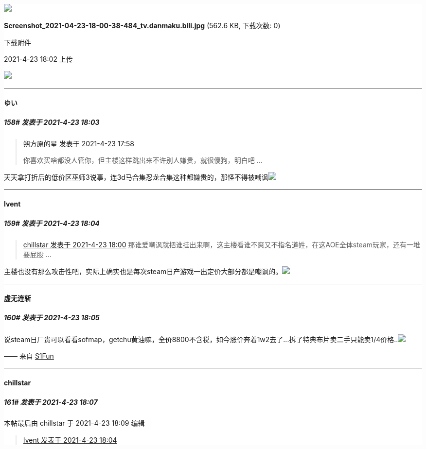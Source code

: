 
<img src="https://img.saraba1st.com/forum/202104/23/180230p1j6ejrlrr51615s.jpg" referrerpolicy="no-referrer">


<strong>Screenshot_2021-04-23-18-00-38-484_tv.danmaku.bili.jpg</strong> (562.6 KB, 下载次数: 0)

下载附件

2021-4-23 18:02 上传


<img src="https://static.saraba1st.com/image/smiley/face2017/031.png" referrerpolicy="no-referrer">


*****

####  ゆい  
##### 158#       发表于 2021-4-23 18:03


<blockquote><a href="httphttps://bbs.saraba1st.com/2b/forum.php?mod=redirect&amp;goto=findpost&amp;pid=51037292&amp;ptid=2000599" target="_blank">朔方原的星 发表于 2021-4-23 17:58</a>

你喜欢买啥都没人管你，但主楼这样跳出来不许别人嫌贵，就很傻狗，明白吧 ...</blockquote>
天天拿打折后的低价区巫师3说事，连3d马合集忍龙合集这种都嫌贵的，那怪不得被嘲讽<img src="https://static.saraba1st.com/image/smiley/face2017/037.png" referrerpolicy="no-referrer">


*****

####  Ivent  
##### 159#       发表于 2021-4-23 18:04


<blockquote><a href="httphttps://bbs.saraba1st.com/2b/forum.php?mod=redirect&amp;goto=findpost&amp;pid=51037318&amp;ptid=2000599" target="_blank">chillstar 发表于 2021-4-23 18:00</a>
那谁爱嘲讽就把谁挂出来啊，这主楼看谁不爽又不指名道姓，在这AOE全体steam玩家，还有一堆要屁股 ...</blockquote>
主楼也没有那么攻击性吧，实际上确实也是每次steam日产游戏一出定价大部分都是嘲讽的。<img src="https://static.saraba1st.com/image/smiley/face2017/068.png" referrerpolicy="no-referrer">


*****

####  虚无连斩  
##### 160#       发表于 2021-4-23 18:05


说steam日厂贵可以看看sofmap，getchu黄油嘛，全价8800不含税，如今涨价奔着1w2去了...拆了特典布片卖二手只能卖1/4价格..<img src="https://static.saraba1st.com/image/smiley/face2017/066.png" referrerpolicy="no-referrer">

—— 来自 [S1Fun](https://s1fun.koalcat.com)


*****

####  chillstar  
##### 161#       发表于 2021-4-23 18:07


 本帖最后由 chillstar 于 2021-4-23 18:09 编辑 
<blockquote><a href="httphttps://bbs.saraba1st.com/2b/forum.php?mod=redirect&amp;goto=findpost&amp;pid=51037353&amp;ptid=2000599" target="_blank">Ivent 发表于 2021-4-23 18:04</a>

